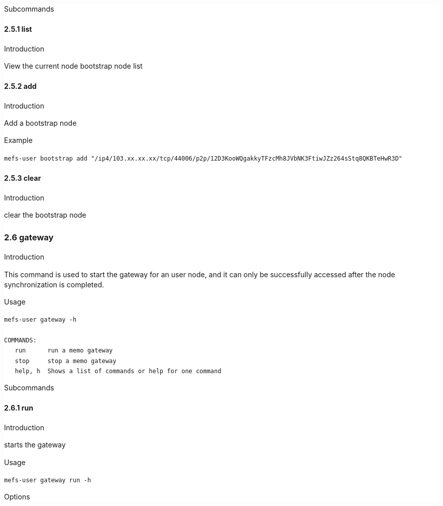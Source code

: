 Subcommands

#### 2.5.1 list 

Introduction

View the current node bootstrap node list 

#### 2.5.2 add 

Introduction

Add a bootstrap node

Example

```shell 
mefs-user bootstrap add "/ip4/103.xx.xx.xx/tcp/44006/p2p/12D3KooWQgakkyTFzcMh8JVbNK3FtiwJZz264sStq8QKBTeHwR3D"
```

#### 2.5.3 clear 

Introduction

clear the bootstrap node

### 2.6 gateway

Introduction

This command is used to start the gateway for an user node, and it can only be successfully accessed after the node synchronization is completed.

Usage

```shell
mefs-user gateway -h

COMMANDS:
   run      run a memo gateway
   stop     stop a memo gateway
   help, h  Shows a list of commands or help for one command
```

Subcommands

#### 2.6.1 run 

Introduction

starts the gateway 

Usage

```shell
mefs-user gateway run -h
```

Options
